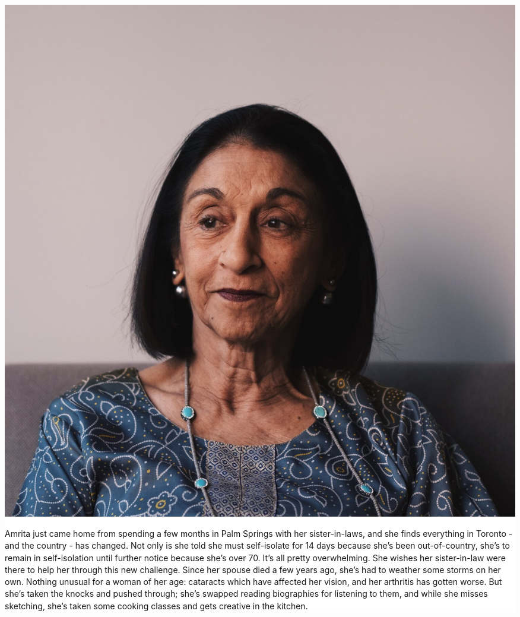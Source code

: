 ![Image of elderly southasian woman](../images/amrita.jpg)

Amrita just came home from spending a few months in Palm Springs with her sister-in-laws, and she finds everything in Toronto - and the country - has changed. Not only is she told she must self-isolate for 14 days because she’s been out-of-country, she’s to remain in self-isolation until further notice because she’s over 70. It’s all pretty overwhelming. She wishes her sister-in-law were there to help her through this new challenge. Since her spouse died a few years ago, she’s had to weather some storms on her own. Nothing unusual for a woman of her age: cataracts which have affected her vision, and her arthritis has gotten worse. But she’s taken the knocks and pushed through; she’s swapped reading biographies for listening to them, and while she misses sketching, she’s taken some cooking classes and gets creative in the kitchen. 
